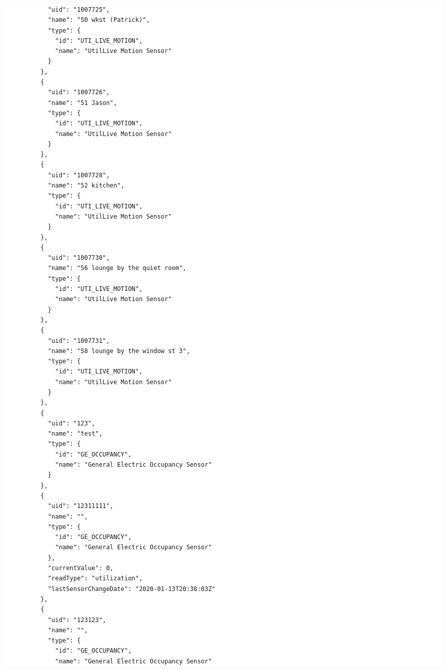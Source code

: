 				"uid": "1007725",
				"name": "50 wkst (Patrick)",
				"type": {
				  "id": "UTI_LIVE_MOTION",
				  "name": "UtilLive Motion Sensor"
				}
			  },
			  {
				"uid": "1007726",
				"name": "51 Jason",
				"type": {
				  "id": "UTI_LIVE_MOTION",
				  "name": "UtilLive Motion Sensor"
				}
			  },
			  {
				"uid": "1007728",
				"name": "52 kitchen",
				"type": {
				  "id": "UTI_LIVE_MOTION",
				  "name": "UtilLive Motion Sensor"
				}
			  },
			  {
				"uid": "1007730",
				"name": "56 lounge by the quiet room",
				"type": {
				  "id": "UTI_LIVE_MOTION",
				  "name": "UtilLive Motion Sensor"
				}
			  },
			  {
				"uid": "1007731",
				"name": "58 lounge by the window st 3",
				"type": {
				  "id": "UTI_LIVE_MOTION",
				  "name": "UtilLive Motion Sensor"
				}
			  },
			  {
				"uid": "123",
				"name": "test",
				"type": {
				  "id": "GE_OCCUPANCY",
				  "name": "General Electric Occupancy Sensor"
				}
			  },
			  {
				"uid": "12311111",
				"name": "",
				"type": {
				  "id": "GE_OCCUPANCY",
				  "name": "General Electric Occupancy Sensor"
				},
				"currentValue": 0,
				"readType": "utilization",
				"lastSensorChangeDate": "2020-01-13T20:38:03Z"
			  },
			  {
				"uid": "123123",
				"name": "",
				"type": {
				  "id": "GE_OCCUPANCY",
				  "name": "General Electric Occupancy Sensor"